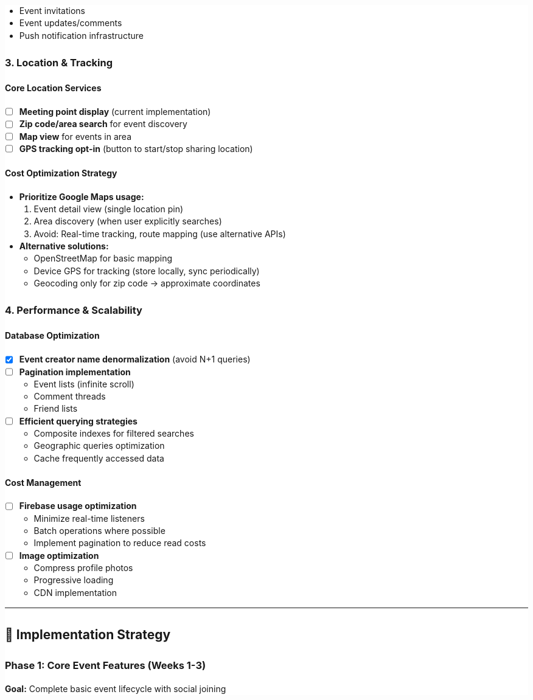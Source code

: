   - Event invitations
  - Event updates/comments
  - Push notification infrastructure

### 3. Location & Tracking

#### Core Location Services
- [ ] **Meeting point display** (current implementation)
- [ ] **Zip code/area search** for event discovery
- [ ] **Map view** for events in area
- [ ] **GPS tracking opt-in** (button to start/stop sharing location)

#### Cost Optimization Strategy
- **Prioritize Google Maps usage:**
  1. Event detail view (single location pin)
  2. Area discovery (when user explicitly searches)
  3. Avoid: Real-time tracking, route mapping (use alternative APIs)
- **Alternative solutions:**
  - OpenStreetMap for basic mapping
  - Device GPS for tracking (store locally, sync periodically)
  - Geocoding only for zip code → approximate coordinates

### 4. Performance & Scalability

#### Database Optimization
- [x] **Event creator name denormalization** (avoid N+1 queries)
- [ ] **Pagination implementation**
  - Event lists (infinite scroll)
  - Comment threads
  - Friend lists
- [ ] **Efficient querying strategies**
  - Composite indexes for filtered searches
  - Geographic queries optimization
  - Cache frequently accessed data

#### Cost Management
- [ ] **Firebase usage optimization**
  - Minimize real-time listeners
  - Batch operations where possible
  - Implement pagination to reduce read costs
- [ ] **Image optimization**
  - Compress profile photos
  - Progressive loading
  - CDN implementation

---

## 🚀 Implementation Strategy

### Phase 1: Core Event Features (Weeks 1-3)
**Goal:** Complete basic event lifecycle with social joining
